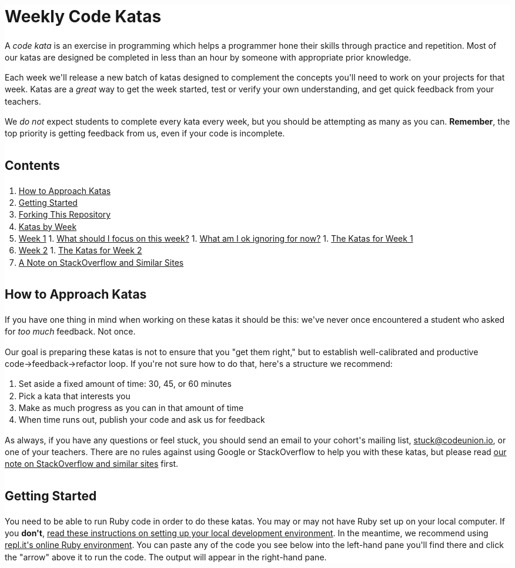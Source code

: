 # Weekly Code Katas

A <dfn>code kata</dfn> is an exercise in programming which helps a programmer hone their skills through practice and repetition. Most of our katas are designed be completed in less than an hour by someone with appropriate prior knowledge.

Each week we'll release a new batch of katas designed to complement the concepts you'll need to work on your projects for that week.  Katas are a *great* way to get the week started, test or verify your own understanding, and get quick feedback from your teachers.

We *do not* expect students to complete every kata every week, but you should be attempting as many as you can.  **Remember**, the top priority is getting feedback from us, even if your code is incomplete.

## Contents

1. [How to Approach Katas](#how-to-approach-katas)
1. [Getting Started](#getting-started)
  1. [Forking This Repository](#forking-this-repository)
1. [Katas by Week](#katas-by-week)
  1. [Week 1](#week-1)
    1. [What should I focus on this week?](#what-should-i-focus-on-this-week)
    1. [What am I ok ignoring for now?](#what-am-i-ok-ignoring-for-now)
    1. [The Katas for Week 1](#the-katas-for-week-1)
  1. [Week 2](#week-2)
    1. [The Katas for Week 2](#the-katas-for-week-2)
1. [A Note on StackOverflow and Similar Sites](#a-note-on-stackoverflow-and-similar-sites)

## How to Approach Katas

If you have one thing in mind when working on these katas it should be this: we've never once encountered a student who asked for _too much_ feedback.  Not once.

Our goal is preparing these katas is not to ensure that you "get them right," but to establish well-calibrated and productive code→feedback→refactor loop. If you're not sure how to do that, here's a structure we recommend:

1. Set aside a fixed amount of time: 30, 45, or 60 minutes
1. Pick a kata that interests you
1. Make as much progress as you can in that amount of time
1. When time runs out, publish your code and ask us for feedback

As always, if you have any questions or feel stuck, you should send an email to your cohort's mailing list, <stuck@codeunion.io>, or one of your teachers. There are no rules against using Google or StackOverflow to help you with these katas, but please read [our note on StackOverflow and similar sites](#a-note-on-stackoverflow-and-similar-sites) first.

## Getting Started

You need to be able to run Ruby code in order to do these katas.  You may or may not have Ruby set up on your local computer.  If you **don't**, [read these instructions on setting up your local development environment](https://gist.github.com/jfarmer/484c21cf93a27cd9dcff).  In the meantime, we recommend using [repl.it's online Ruby environment](http://repl.it/languages/Ruby).  You can paste any of the code you see below into the left-hand pane you'll find there and click the "arrow" above it to run the code.  The output will appear in the right-hand pane.
